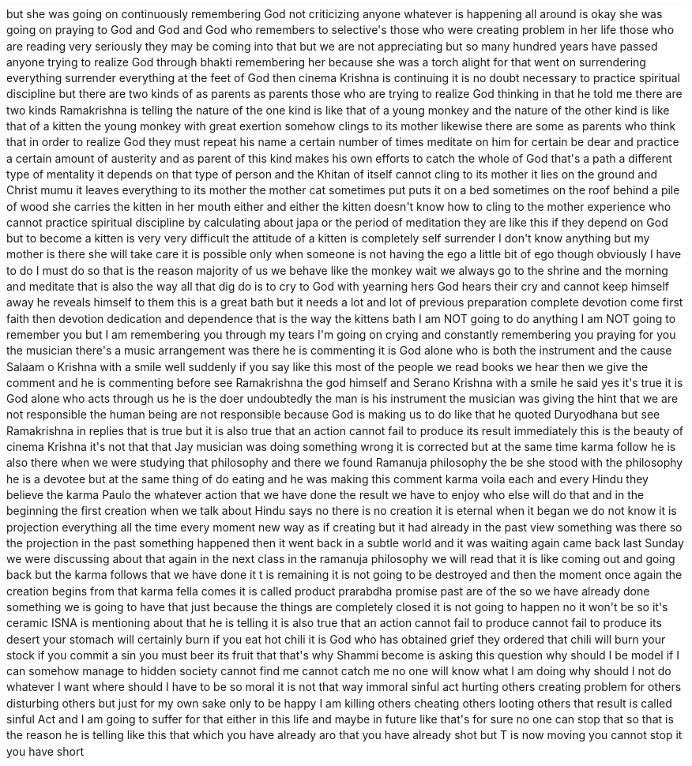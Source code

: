 but she was going on continuously remembering God not criticizing anyone whatever is happening all around is okay she was going on praying to God and God and God who remembers to selective's those who were creating problem in her life those who are reading very seriously they may be coming into that but we are not appreciating but so many hundred years have passed anyone trying to realize God through bhakti remembering her because she was a torch alight for that went on surrendering everything surrender everything at the feet of God then cinema Krishna is continuing it is no doubt necessary to practice spiritual discipline but there are two kinds of as parents as parents those who are trying to realize God thinking in that he told me there are two kinds Ramakrishna is telling the nature of the one kind is like that of a young monkey and the nature of the other kind is like that of a kitten the young monkey with great exertion somehow clings to its mother likewise there are some as parents who think that in order to realize God they must repeat his name a certain number of times meditate on him for certain be dear and practice a certain amount of austerity and as parent of this kind makes his own efforts to catch the whole of God that's a path a different type of mentality it depends on that type of person and the Khitan of itself cannot cling to its mother it lies on the ground and Christ mumu it leaves everything to its mother the mother cat sometimes put puts it on a bed sometimes on the roof behind a pile of wood she carries the kitten in her mouth either and either the kitten doesn't know how to cling to the mother experience who cannot practice spiritual discipline by calculating about japa or the period of meditation they are like this if they depend on God but to become a kitten is very very difficult the attitude of a kitten is completely self surrender I don't know anything but my mother is there she will take care it is possible only when someone is not having the ego a little bit of ego though obviously I have to do I must do so that is the reason majority of us we behave like the monkey wait we always go to the shrine and the morning and meditate that is also the way all that dig do is to cry to God with yearning hers God hears their cry and cannot keep himself away he reveals himself to them this is a great bath but it needs a lot and lot of previous preparation complete devotion come first faith then devotion dedication and dependence that is the way the kittens bath I am NOT going to do anything I am NOT going to remember you but I am remembering you through my tears I'm going on crying and constantly remembering you praying for you the musician there's a music arrangement was there he is commenting it is God alone who is both the instrument and the cause Salaam o Krishna with a smile well suddenly if you say like this most of the people we read books we hear then we give the comment and he is commenting before see Ramakrishna the god himself and Serano Krishna with a smile he said yes it's true it is God alone who acts through us he is the doer undoubtedly the man is his instrument the musician was giving the hint that we are not responsible the human being are not responsible because God is making us to do like that he quoted Duryodhana but see Ramakrishna in replies that is true but it is also true that an action cannot fail to produce its result immediately this is the beauty of cinema Krishna it's not that that Jay musician was doing something wrong it is corrected but at the same time karma follow he is also there when we were studying that philosophy and there we found Ramanuja philosophy the be she stood with the philosophy he is a devotee but at the same thing of do eating and he was making this comment karma voila each and every Hindu they believe the karma Paulo the whatever action that we have done the result we have to enjoy who else will do that and in the beginning the first creation when we talk about Hindu says no there is no creation it is eternal when it began we do not know it is projection everything all the time every moment new way as if creating but it had already in the past view something was there so the projection in the past something happened then it went back in a subtle world and it was waiting again came back last Sunday we were discussing about that again in the next class in the ramanuja philosophy we will read that it is like coming out and going back but the karma follows that we have done it t is remaining it is not going to be destroyed and then the moment once again the creation begins from that karma fella comes it is called product prarabdha promise past are of the so we have already done something we is going to have that just because the things are completely closed it is not going to happen no it won't be so it's ceramic ISNA is mentioning about that he is telling it is also true that an action cannot fail to produce cannot fail to produce its desert your stomach will certainly burn if you eat hot chili it is God who has obtained grief they ordered that chili will burn your stock if you commit a sin you must beer its fruit that that's why Shammi become is asking this question why should I be model if I can somehow manage to hidden society cannot find me cannot catch me no one will know what I am doing why should I not do whatever I want where should I have to be so moral it is not that way immoral sinful act hurting others creating problem for others disturbing others but just for my own sake only to be happy I am killing others cheating others looting others that result is called sinful Act and I am going to suffer for that either in this life and maybe in future like that's for sure no one can stop that so that is the reason he is telling like this that which you have already aro that you have already shot but T is now moving you cannot stop it you have short